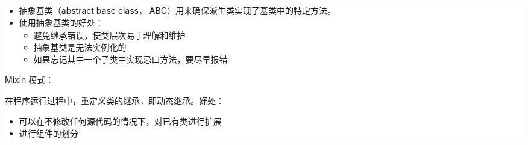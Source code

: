 * 抽象基类（abstract base class， ABC）用来确保派生类实现了基类中的特定方法。
* 使用抽象基类的好处：
    * 避免继承错误，使类层次易于理解和维护
    * 抽象基类是无法实例化的
    * 如果忘记其中一个子类中实现忌口方法，要尽早报错

Mixin 模式：

在程序运行过程中，重定义类的继承，即动态继承。好处：

* 可以在不修改任何源代码的情况下，对已有类进行扩展
* 进行组件的划分